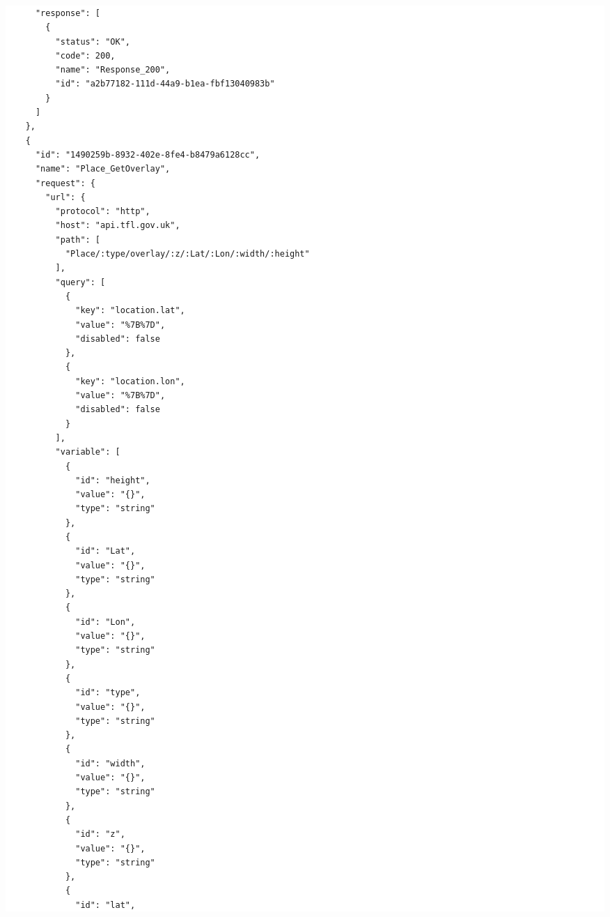           "response": [
            {
              "status": "OK",
              "code": 200,
              "name": "Response_200",
              "id": "a2b77182-111d-44a9-b1ea-fbf13040983b"
            }
          ]
        },
        {
          "id": "1490259b-8932-402e-8fe4-b8479a6128cc",
          "name": "Place_GetOverlay",
          "request": {
            "url": {
              "protocol": "http",
              "host": "api.tfl.gov.uk",
              "path": [
                "Place/:type/overlay/:z/:Lat/:Lon/:width/:height"
              ],
              "query": [
                {
                  "key": "location.lat",
                  "value": "%7B%7D",
                  "disabled": false
                },
                {
                  "key": "location.lon",
                  "value": "%7B%7D",
                  "disabled": false
                }
              ],
              "variable": [
                {
                  "id": "height",
                  "value": "{}",
                  "type": "string"
                },
                {
                  "id": "Lat",
                  "value": "{}",
                  "type": "string"
                },
                {
                  "id": "Lon",
                  "value": "{}",
                  "type": "string"
                },
                {
                  "id": "type",
                  "value": "{}",
                  "type": "string"
                },
                {
                  "id": "width",
                  "value": "{}",
                  "type": "string"
                },
                {
                  "id": "z",
                  "value": "{}",
                  "type": "string"
                },
                {
                  "id": "lat",